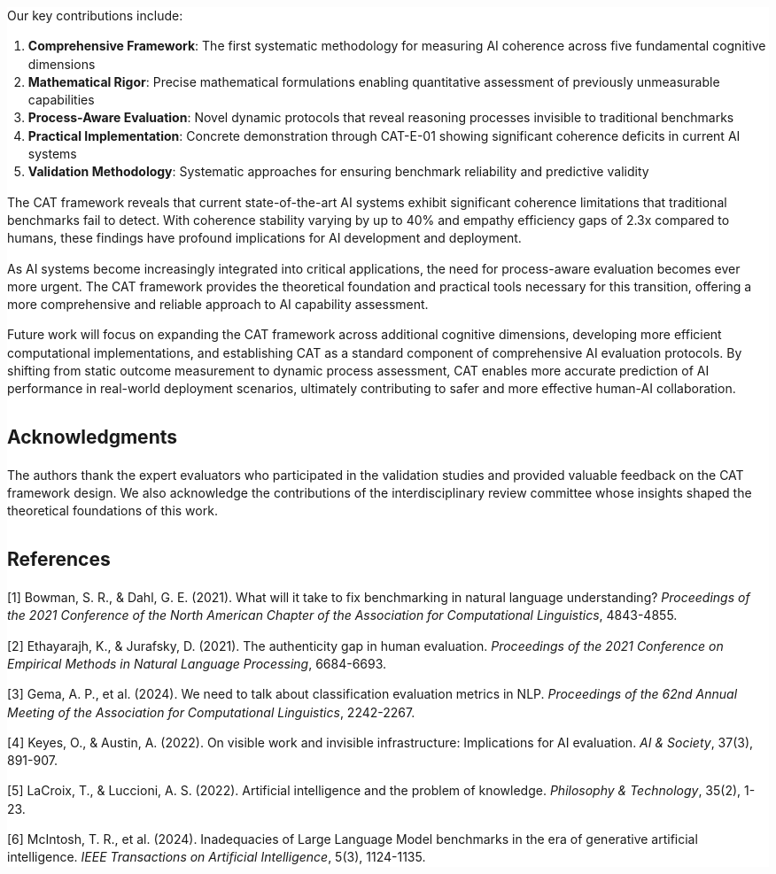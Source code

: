 Our key contributions include:

1. **Comprehensive Framework**: The first systematic methodology for measuring AI coherence across five fundamental cognitive dimensions
2. **Mathematical Rigor**: Precise mathematical formulations enabling quantitative assessment of previously unmeasurable capabilities
3. **Process-Aware Evaluation**: Novel dynamic protocols that reveal reasoning processes invisible to traditional benchmarks
4. **Practical Implementation**: Concrete demonstration through CAT-E-01 showing significant coherence deficits in current AI systems
5. **Validation Methodology**: Systematic approaches for ensuring benchmark reliability and predictive validity

The CAT framework reveals that current state-of-the-art AI systems exhibit significant coherence limitations that traditional benchmarks fail to detect. With coherence stability varying by up to 40% and empathy efficiency gaps of 2.3x compared to humans, these findings have profound implications for AI development and deployment.

As AI systems become increasingly integrated into critical applications, the need for process-aware evaluation becomes ever more urgent. The CAT framework provides the theoretical foundation and practical tools necessary for this transition, offering a more comprehensive and reliable approach to AI capability assessment.

Future work will focus on expanding the CAT framework across additional cognitive dimensions, developing more efficient computational implementations, and establishing CAT as a standard component of comprehensive AI evaluation protocols. By shifting from static outcome measurement to dynamic process assessment, CAT enables more accurate prediction of AI performance in real-world deployment scenarios, ultimately contributing to safer and more effective human-AI collaboration.

## Acknowledgments

The authors thank the expert evaluators who participated in the validation studies and provided valuable feedback on the CAT framework design. We also acknowledge the contributions of the interdisciplinary review committee whose insights shaped the theoretical foundations of this work.

## References

[1] Bowman, S. R., & Dahl, G. E. (2021). What will it take to fix benchmarking in natural language understanding? *Proceedings of the 2021 Conference of the North American Chapter of the Association for Computational Linguistics*, 4843-4855.

[2] Ethayarajh, K., & Jurafsky, D. (2021). The authenticity gap in human evaluation. *Proceedings of the 2021 Conference on Empirical Methods in Natural Language Processing*, 6684-6693.

[3] Gema, A. P., et al. (2024). We need to talk about classification evaluation metrics in NLP. *Proceedings of the 62nd Annual Meeting of the Association for Computational Linguistics*, 2242-2267.

[4] Keyes, O., & Austin, A. (2022). On visible work and invisible infrastructure: Implications for AI evaluation. *AI & Society*, 37(3), 891-907.

[5] LaCroix, T., & Luccioni, A. S. (2022). Artificial intelligence and the problem of knowledge. *Philosophy & Technology*, 35(2), 1-23.

[6] McIntosh, T. R., et al. (2024). Inadequacies of Large Language Model benchmarks in the era of generative artificial intelligence. *IEEE Transactions on Artificial Intelligence*, 5(3), 1124-1135.
